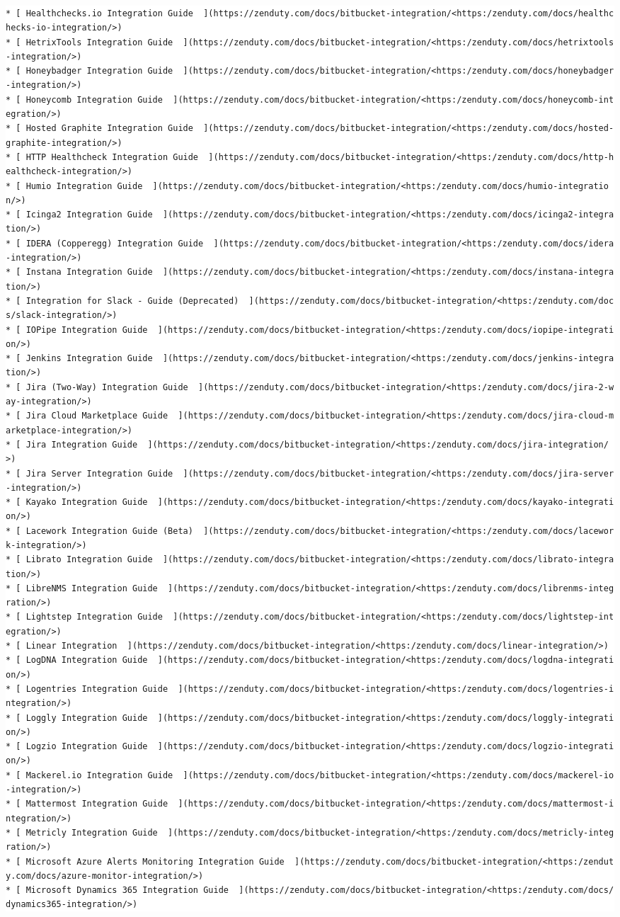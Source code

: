     * [ Healthchecks.io Integration Guide  ](https://zenduty.com/docs/bitbucket-integration/<https:/zenduty.com/docs/healthchecks-io-integration/>)
    * [ HetrixTools Integration Guide  ](https://zenduty.com/docs/bitbucket-integration/<https:/zenduty.com/docs/hetrixtools-integration/>)
    * [ Honeybadger Integration Guide  ](https://zenduty.com/docs/bitbucket-integration/<https:/zenduty.com/docs/honeybadger-integration/>)
    * [ Honeycomb Integration Guide  ](https://zenduty.com/docs/bitbucket-integration/<https:/zenduty.com/docs/honeycomb-integration/>)
    * [ Hosted Graphite Integration Guide  ](https://zenduty.com/docs/bitbucket-integration/<https:/zenduty.com/docs/hosted-graphite-integration/>)
    * [ HTTP Healthcheck Integration Guide  ](https://zenduty.com/docs/bitbucket-integration/<https:/zenduty.com/docs/http-healthcheck-integration/>)
    * [ Humio Integration Guide  ](https://zenduty.com/docs/bitbucket-integration/<https:/zenduty.com/docs/humio-integration/>)
    * [ Icinga2 Integration Guide  ](https://zenduty.com/docs/bitbucket-integration/<https:/zenduty.com/docs/icinga2-integration/>)
    * [ IDERA (Copperegg) Integration Guide  ](https://zenduty.com/docs/bitbucket-integration/<https:/zenduty.com/docs/idera-integration/>)
    * [ Instana Integration Guide  ](https://zenduty.com/docs/bitbucket-integration/<https:/zenduty.com/docs/instana-integration/>)
    * [ Integration for Slack - Guide (Deprecated)  ](https://zenduty.com/docs/bitbucket-integration/<https:/zenduty.com/docs/slack-integration/>)
    * [ IOPipe Integration Guide  ](https://zenduty.com/docs/bitbucket-integration/<https:/zenduty.com/docs/iopipe-integration/>)
    * [ Jenkins Integration Guide  ](https://zenduty.com/docs/bitbucket-integration/<https:/zenduty.com/docs/jenkins-integration/>)
    * [ Jira (Two-Way) Integration Guide  ](https://zenduty.com/docs/bitbucket-integration/<https:/zenduty.com/docs/jira-2-way-integration/>)
    * [ Jira Cloud Marketplace Guide  ](https://zenduty.com/docs/bitbucket-integration/<https:/zenduty.com/docs/jira-cloud-marketplace-integration/>)
    * [ Jira Integration Guide  ](https://zenduty.com/docs/bitbucket-integration/<https:/zenduty.com/docs/jira-integration/>)
    * [ Jira Server Integration Guide  ](https://zenduty.com/docs/bitbucket-integration/<https:/zenduty.com/docs/jira-server-integration/>)
    * [ Kayako Integration Guide  ](https://zenduty.com/docs/bitbucket-integration/<https:/zenduty.com/docs/kayako-integration/>)
    * [ Lacework Integration Guide (Beta)  ](https://zenduty.com/docs/bitbucket-integration/<https:/zenduty.com/docs/lacework-integration/>)
    * [ Librato Integration Guide  ](https://zenduty.com/docs/bitbucket-integration/<https:/zenduty.com/docs/librato-integration/>)
    * [ LibreNMS Integration Guide  ](https://zenduty.com/docs/bitbucket-integration/<https:/zenduty.com/docs/librenms-integration/>)
    * [ Lightstep Integration Guide  ](https://zenduty.com/docs/bitbucket-integration/<https:/zenduty.com/docs/lightstep-integration/>)
    * [ Linear Integration  ](https://zenduty.com/docs/bitbucket-integration/<https:/zenduty.com/docs/linear-integration/>)
    * [ LogDNA Integration Guide  ](https://zenduty.com/docs/bitbucket-integration/<https:/zenduty.com/docs/logdna-integration/>)
    * [ Logentries Integration Guide  ](https://zenduty.com/docs/bitbucket-integration/<https:/zenduty.com/docs/logentries-integration/>)
    * [ Loggly Integration Guide  ](https://zenduty.com/docs/bitbucket-integration/<https:/zenduty.com/docs/loggly-integration/>)
    * [ Logzio Integration Guide  ](https://zenduty.com/docs/bitbucket-integration/<https:/zenduty.com/docs/logzio-integration/>)
    * [ Mackerel.io Integration Guide  ](https://zenduty.com/docs/bitbucket-integration/<https:/zenduty.com/docs/mackerel-io-integration/>)
    * [ Mattermost Integration Guide  ](https://zenduty.com/docs/bitbucket-integration/<https:/zenduty.com/docs/mattermost-integration/>)
    * [ Metricly Integration Guide  ](https://zenduty.com/docs/bitbucket-integration/<https:/zenduty.com/docs/metricly-integration/>)
    * [ Microsoft Azure Alerts Monitoring Integration Guide  ](https://zenduty.com/docs/bitbucket-integration/<https:/zenduty.com/docs/azure-monitor-integration/>)
    * [ Microsoft Dynamics 365 Integration Guide  ](https://zenduty.com/docs/bitbucket-integration/<https:/zenduty.com/docs/dynamics365-integration/>)